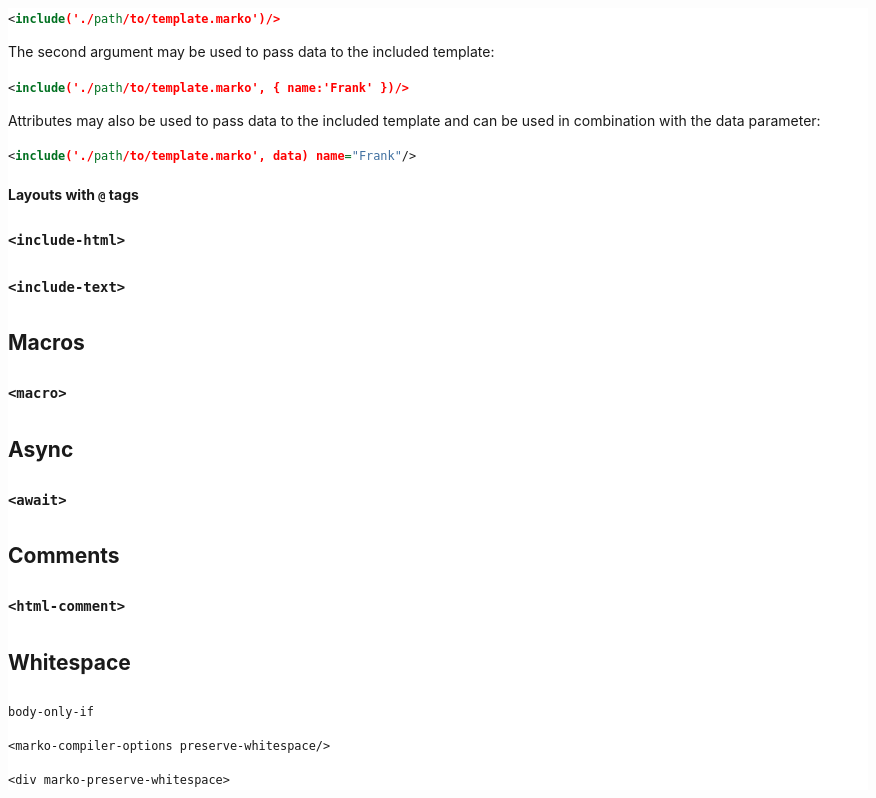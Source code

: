 ```xml
<include('./path/to/template.marko')/>
```

The second argument may be used to pass data to the included template:

```xml
<include('./path/to/template.marko', { name:'Frank' })/>
```

Attributes may also be used to pass data to the included template and can be used in combination with the data parameter:

```xml
<include('./path/to/template.marko', data) name="Frank"/>
```

#### Layouts with `@` tags



### `<include-html>`

### `<include-text>`

## Macros

### `<macro>`

## Async

### `<await>`


## Comments

### `<html-comment>`

## Whitespace

###

`body-only-if`

`<marko-compiler-options preserve-whitespace/>`

`<div marko-preserve-whitespace>`